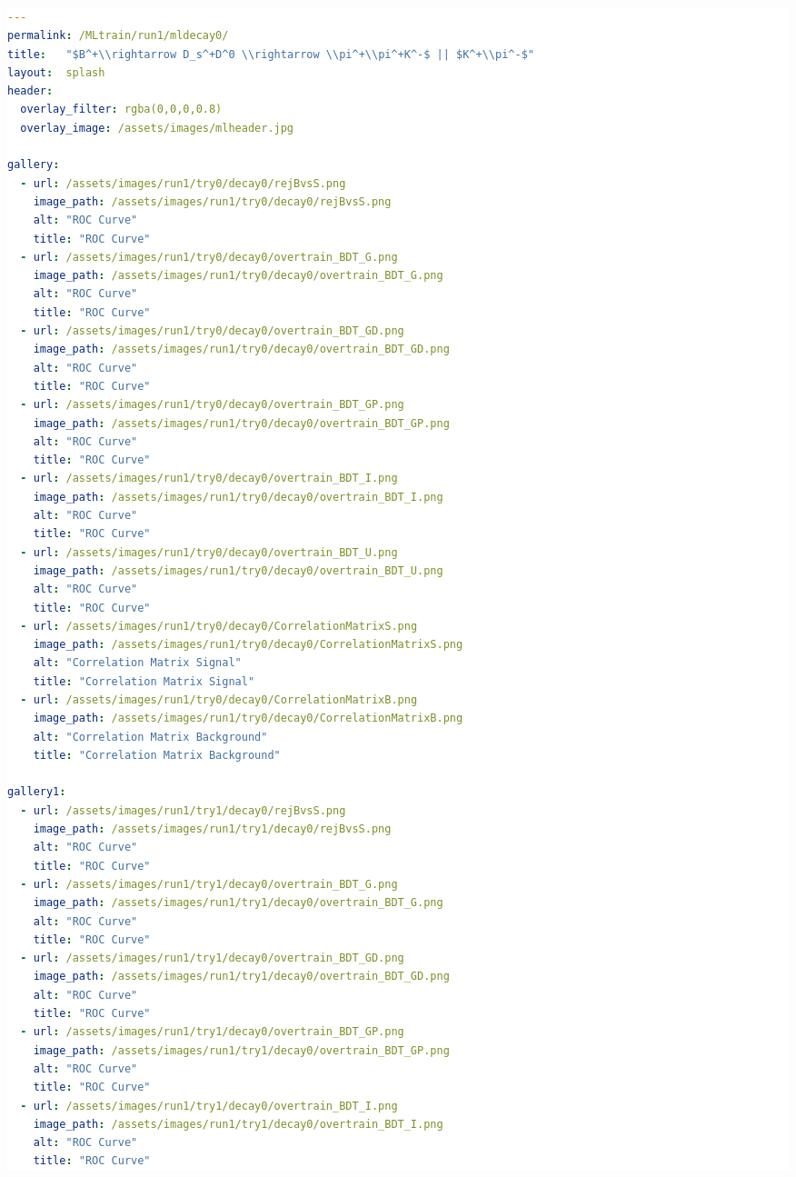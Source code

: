 ```yaml
---
permalink: /MLtrain/run1/mldecay0/
title:   "$B^+\\rightarrow D_s^+D^0 \\rightarrow \\pi^+\\pi^+K^-$ || $K^+\\pi^-$"
layout:  splash
header:
  overlay_filter: rgba(0,0,0,0.8)
  overlay_image: /assets/images/mlheader.jpg

gallery:
  - url: /assets/images/run1/try0/decay0/rejBvsS.png
    image_path: /assets/images/run1/try0/decay0/rejBvsS.png
    alt: "ROC Curve"
    title: "ROC Curve"
  - url: /assets/images/run1/try0/decay0/overtrain_BDT_G.png
    image_path: /assets/images/run1/try0/decay0/overtrain_BDT_G.png
    alt: "ROC Curve"
    title: "ROC Curve"
  - url: /assets/images/run1/try0/decay0/overtrain_BDT_GD.png
    image_path: /assets/images/run1/try0/decay0/overtrain_BDT_GD.png
    alt: "ROC Curve"
    title: "ROC Curve"
  - url: /assets/images/run1/try0/decay0/overtrain_BDT_GP.png
    image_path: /assets/images/run1/try0/decay0/overtrain_BDT_GP.png
    alt: "ROC Curve"
    title: "ROC Curve"
  - url: /assets/images/run1/try0/decay0/overtrain_BDT_I.png
    image_path: /assets/images/run1/try0/decay0/overtrain_BDT_I.png
    alt: "ROC Curve"
    title: "ROC Curve"
  - url: /assets/images/run1/try0/decay0/overtrain_BDT_U.png
    image_path: /assets/images/run1/try0/decay0/overtrain_BDT_U.png
    alt: "ROC Curve"
    title: "ROC Curve"
  - url: /assets/images/run1/try0/decay0/CorrelationMatrixS.png
    image_path: /assets/images/run1/try0/decay0/CorrelationMatrixS.png
    alt: "Correlation Matrix Signal"
    title: "Correlation Matrix Signal"
  - url: /assets/images/run1/try0/decay0/CorrelationMatrixB.png
    image_path: /assets/images/run1/try0/decay0/CorrelationMatrixB.png
    alt: "Correlation Matrix Background"
    title: "Correlation Matrix Background"

gallery1:
  - url: /assets/images/run1/try1/decay0/rejBvsS.png
    image_path: /assets/images/run1/try1/decay0/rejBvsS.png
    alt: "ROC Curve"
    title: "ROC Curve"
  - url: /assets/images/run1/try1/decay0/overtrain_BDT_G.png
    image_path: /assets/images/run1/try1/decay0/overtrain_BDT_G.png
    alt: "ROC Curve"
    title: "ROC Curve"
  - url: /assets/images/run1/try1/decay0/overtrain_BDT_GD.png
    image_path: /assets/images/run1/try1/decay0/overtrain_BDT_GD.png
    alt: "ROC Curve"
    title: "ROC Curve"
  - url: /assets/images/run1/try1/decay0/overtrain_BDT_GP.png
    image_path: /assets/images/run1/try1/decay0/overtrain_BDT_GP.png
    alt: "ROC Curve"
    title: "ROC Curve"
  - url: /assets/images/run1/try1/decay0/overtrain_BDT_I.png
    image_path: /assets/images/run1/try1/decay0/overtrain_BDT_I.png
    alt: "ROC Curve"
    title: "ROC Curve"
```